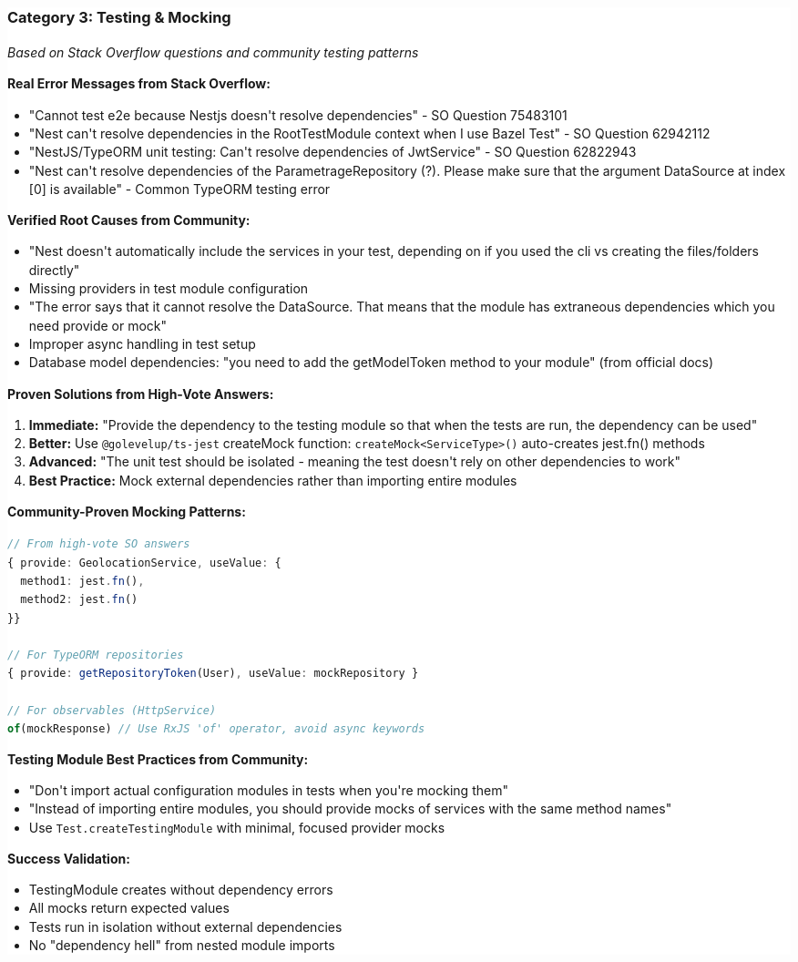 ### Category 3: Testing & Mocking
*Based on Stack Overflow questions and community testing patterns*

**Real Error Messages from Stack Overflow:**
- "Cannot test e2e because Nestjs doesn't resolve dependencies" - SO Question 75483101
- "Nest can't resolve dependencies in the RootTestModule context when I use Bazel Test" - SO Question 62942112
- "NestJS/TypeORM unit testing: Can't resolve dependencies of JwtService" - SO Question 62822943
- "Nest can't resolve dependencies of the ParametrageRepository (?). Please make sure that the argument DataSource at index [0] is available" - Common TypeORM testing error

**Verified Root Causes from Community:**
- "Nest doesn't automatically include the services in your test, depending on if you used the cli vs creating the files/folders directly"
- Missing providers in test module configuration
- "The error says that it cannot resolve the DataSource. That means that the module has extraneous dependencies which you need provide or mock"
- Improper async handling in test setup
- Database model dependencies: "you need to add the getModelToken method to your module" (from official docs)

**Proven Solutions from High-Vote Answers:**
1. **Immediate:** "Provide the dependency to the testing module so that when the tests are run, the dependency can be used"
2. **Better:** Use `@golevelup/ts-jest` createMock function: `createMock<ServiceType>()` auto-creates jest.fn() methods
3. **Advanced:** "The unit test should be isolated - meaning the test doesn't rely on other dependencies to work"
4. **Best Practice:** Mock external dependencies rather than importing entire modules

**Community-Proven Mocking Patterns:**
```typescript
// From high-vote SO answers
{ provide: GeolocationService, useValue: { 
  method1: jest.fn(), 
  method2: jest.fn() 
}}

// For TypeORM repositories
{ provide: getRepositoryToken(User), useValue: mockRepository }

// For observables (HttpService)
of(mockResponse) // Use RxJS 'of' operator, avoid async keywords
```

**Testing Module Best Practices from Community:**
- "Don't import actual configuration modules in tests when you're mocking them"
- "Instead of importing entire modules, you should provide mocks of services with the same method names"
- Use `Test.createTestingModule` with minimal, focused provider mocks

**Success Validation:**
- TestingModule creates without dependency errors
- All mocks return expected values
- Tests run in isolation without external dependencies
- No "dependency hell" from nested module imports
